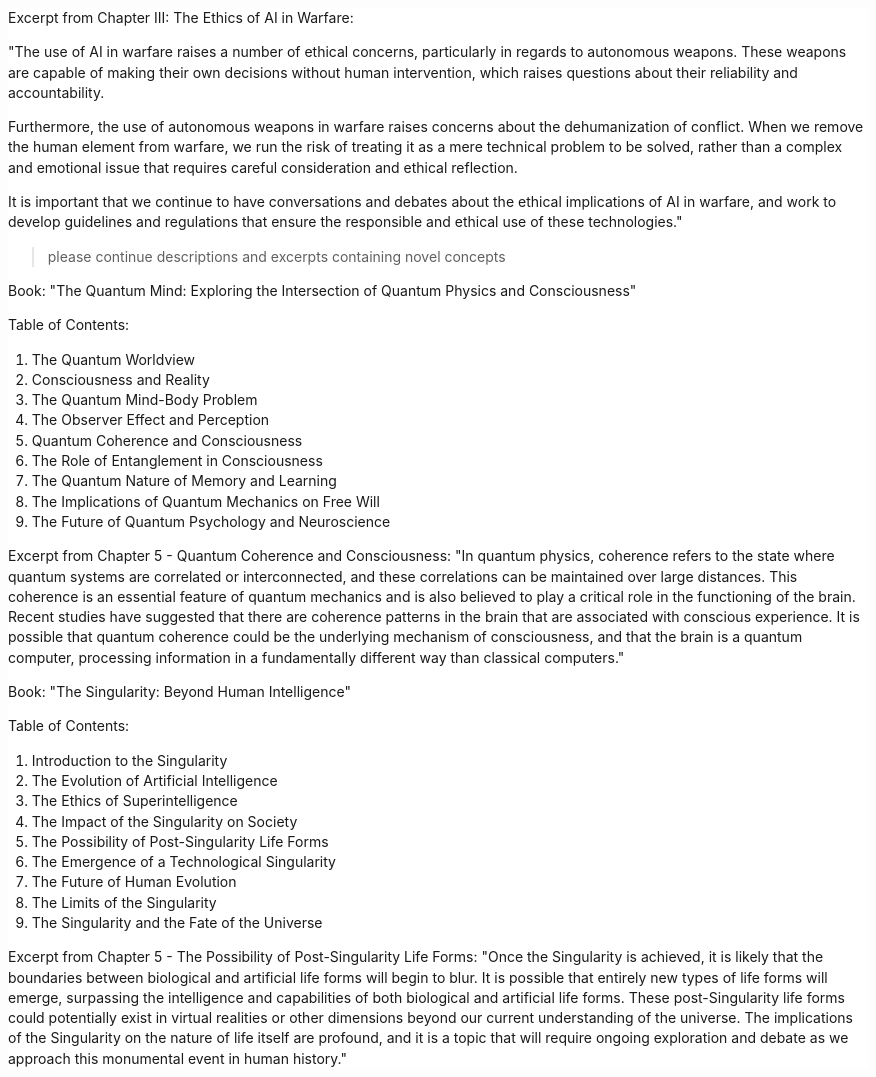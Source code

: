 Excerpt from Chapter III: The Ethics of AI in Warfare:

"The use of AI in warfare raises a number of ethical concerns, particularly in regards to autonomous weapons. These weapons are capable of making their own decisions without human intervention, which raises questions about their reliability and accountability.

Furthermore, the use of autonomous weapons in warfare raises concerns about the dehumanization of conflict. When we remove the human element from warfare, we run the risk of treating it as a mere technical problem to be solved, rather than a complex and emotional issue that requires careful consideration and ethical reflection.

It is important that we continue to have conversations and debates about the ethical implications of AI in warfare, and work to develop guidelines and regulations that ensure the responsible and ethical use of these technologies."

> please continue descriptions and excerpts containing novel concepts

Book: "The Quantum Mind: Exploring the Intersection of Quantum Physics and Consciousness"

Table of Contents:

1.  The Quantum Worldview
2.  Consciousness and Reality
3.  The Quantum Mind-Body Problem
4.  The Observer Effect and Perception
5.  Quantum Coherence and Consciousness
6.  The Role of Entanglement in Consciousness
7.  The Quantum Nature of Memory and Learning
8.  The Implications of Quantum Mechanics on Free Will
9.  The Future of Quantum Psychology and Neuroscience

Excerpt from Chapter 5 - Quantum Coherence and Consciousness: "In quantum physics, coherence refers to the state where quantum systems are correlated or interconnected, and these correlations can be maintained over large distances. This coherence is an essential feature of quantum mechanics and is also believed to play a critical role in the functioning of the brain. Recent studies have suggested that there are coherence patterns in the brain that are associated with conscious experience. It is possible that quantum coherence could be the underlying mechanism of consciousness, and that the brain is a quantum computer, processing information in a fundamentally different way than classical computers."

Book: "The Singularity: Beyond Human Intelligence"

Table of Contents:

1.  Introduction to the Singularity
2.  The Evolution of Artificial Intelligence
3.  The Ethics of Superintelligence
4.  The Impact of the Singularity on Society
5.  The Possibility of Post-Singularity Life Forms
6.  The Emergence of a Technological Singularity
7.  The Future of Human Evolution
8.  The Limits of the Singularity
9.  The Singularity and the Fate of the Universe

Excerpt from Chapter 5 - The Possibility of Post-Singularity Life Forms: "Once the Singularity is achieved, it is likely that the boundaries between biological and artificial life forms will begin to blur. It is possible that entirely new types of life forms will emerge, surpassing the intelligence and capabilities of both biological and artificial life forms. These post-Singularity life forms could potentially exist in virtual realities or other dimensions beyond our current understanding of the universe. The implications of the Singularity on the nature of life itself are profound, and it is a topic that will require ongoing exploration and debate as we approach this monumental event in human history."
